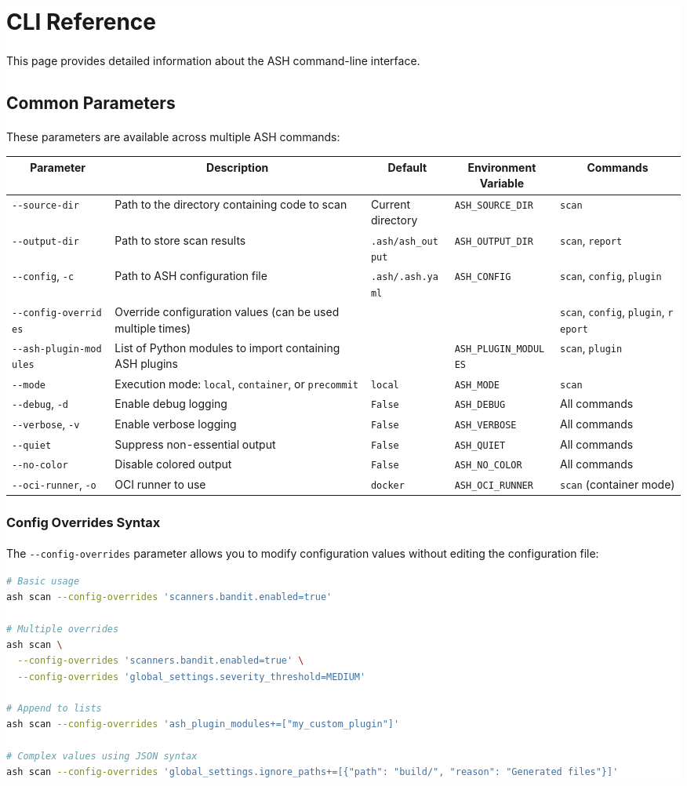 # CLI Reference

This page provides detailed information about the ASH command-line interface.

## Common Parameters

These parameters are available across multiple ASH commands:

| Parameter              | Description                                                | Default           | Environment Variable | Commands                             |
|------------------------|------------------------------------------------------------|-------------------|----------------------|--------------------------------------|
| `--source-dir`         | Path to the directory containing code to scan              | Current directory | `ASH_SOURCE_DIR`     | `scan`                               |
| `--output-dir`         | Path to store scan results                                 | `.ash/ash_output` | `ASH_OUTPUT_DIR`     | `scan`, `report`                     |
| `--config`, `-c`       | Path to ASH configuration file                             | `.ash/.ash.yaml`  | `ASH_CONFIG`         | `scan`, `config`, `plugin`           |
| `--config-overrides`   | Override configuration values (can be used multiple times) |                   |                      | `scan`, `config`, `plugin`, `report` |
| `--ash-plugin-modules` | List of Python modules to import containing ASH plugins    |                   | `ASH_PLUGIN_MODULES` | `scan`, `plugin`                     |
| `--mode`               | Execution mode: `local`, `container`, or `precommit`       | `local`           | `ASH_MODE`           | `scan`                               |
| `--debug`, `-d`        | Enable debug logging                                       | `False`           | `ASH_DEBUG`          | All commands                         |
| `--verbose`, `-v`      | Enable verbose logging                                     | `False`           | `ASH_VERBOSE`        | All commands                         |
| `--quiet`              | Suppress non-essential output                              | `False`           | `ASH_QUIET`          | All commands                         |
| `--no-color`           | Disable colored output                                     | `False`           | `ASH_NO_COLOR`       | All commands                         |
| `--oci-runner`, `-o`   | OCI runner to use                                          | `docker`          | `ASH_OCI_RUNNER`     | `scan` (container mode)              |

### Config Overrides Syntax

The `--config-overrides` parameter allows you to modify configuration values without editing the configuration file:

```bash
# Basic usage
ash scan --config-overrides 'scanners.bandit.enabled=true'

# Multiple overrides
ash scan \
  --config-overrides 'scanners.bandit.enabled=true' \
  --config-overrides 'global_settings.severity_threshold=MEDIUM'

# Append to lists
ash scan --config-overrides 'ash_plugin_modules+=["my_custom_plugin"]'

# Complex values using JSON syntax
ash scan --config-overrides 'global_settings.ignore_paths+=[{"path": "build/", "reason": "Generated files"}]'
```

